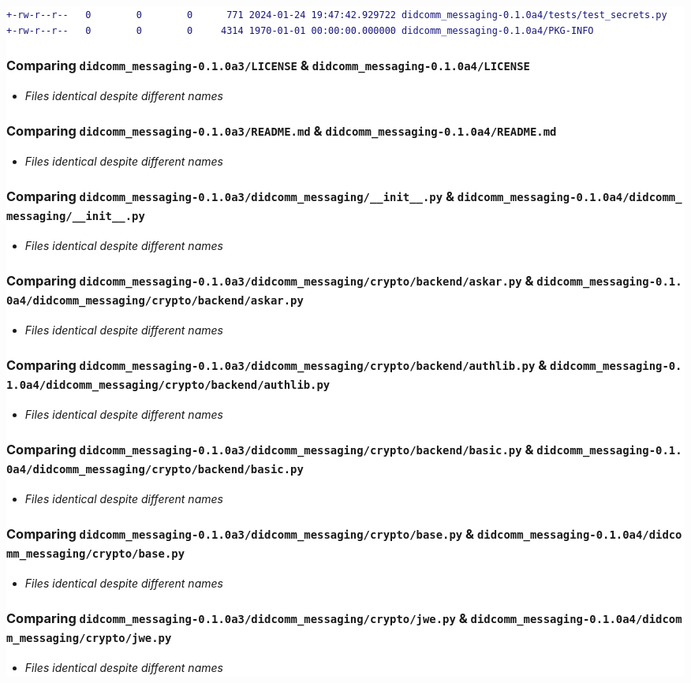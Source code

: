 ```diff
+-rw-r--r--   0        0        0      771 2024-01-24 19:47:42.929722 didcomm_messaging-0.1.0a4/tests/test_secrets.py
+-rw-r--r--   0        0        0     4314 1970-01-01 00:00:00.000000 didcomm_messaging-0.1.0a4/PKG-INFO
```

### Comparing `didcomm_messaging-0.1.0a3/LICENSE` & `didcomm_messaging-0.1.0a4/LICENSE`

 * *Files identical despite different names*

### Comparing `didcomm_messaging-0.1.0a3/README.md` & `didcomm_messaging-0.1.0a4/README.md`

 * *Files identical despite different names*

### Comparing `didcomm_messaging-0.1.0a3/didcomm_messaging/__init__.py` & `didcomm_messaging-0.1.0a4/didcomm_messaging/__init__.py`

 * *Files identical despite different names*

### Comparing `didcomm_messaging-0.1.0a3/didcomm_messaging/crypto/backend/askar.py` & `didcomm_messaging-0.1.0a4/didcomm_messaging/crypto/backend/askar.py`

 * *Files identical despite different names*

### Comparing `didcomm_messaging-0.1.0a3/didcomm_messaging/crypto/backend/authlib.py` & `didcomm_messaging-0.1.0a4/didcomm_messaging/crypto/backend/authlib.py`

 * *Files identical despite different names*

### Comparing `didcomm_messaging-0.1.0a3/didcomm_messaging/crypto/backend/basic.py` & `didcomm_messaging-0.1.0a4/didcomm_messaging/crypto/backend/basic.py`

 * *Files identical despite different names*

### Comparing `didcomm_messaging-0.1.0a3/didcomm_messaging/crypto/base.py` & `didcomm_messaging-0.1.0a4/didcomm_messaging/crypto/base.py`

 * *Files identical despite different names*

### Comparing `didcomm_messaging-0.1.0a3/didcomm_messaging/crypto/jwe.py` & `didcomm_messaging-0.1.0a4/didcomm_messaging/crypto/jwe.py`

 * *Files identical despite different names*
